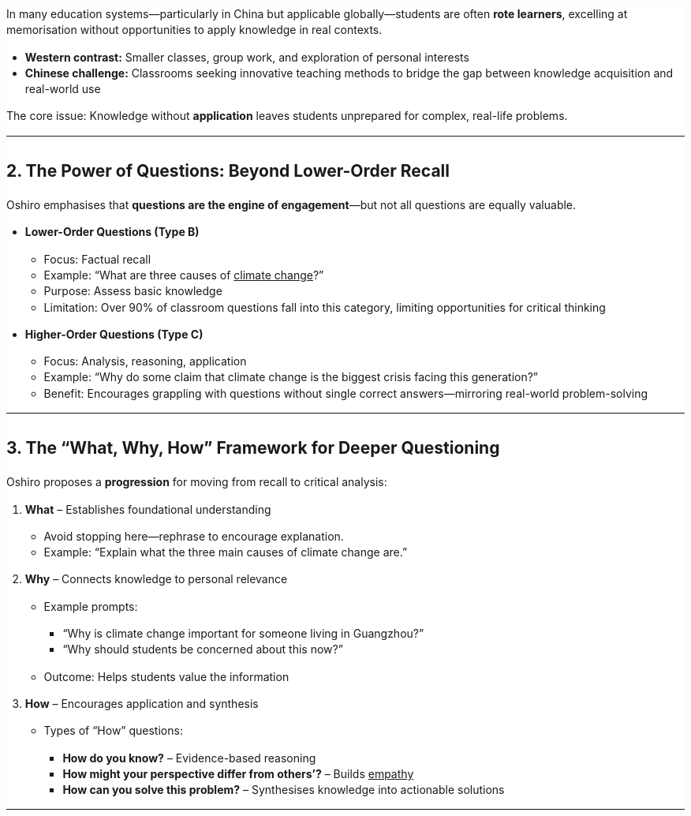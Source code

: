 In many education systems—particularly in China but applicable globally—students are often **rote learners**, excelling at memorisation without opportunities to apply knowledge in real contexts.

* **Western contrast:** Smaller classes, group work, and exploration of personal interests
* **Chinese challenge:** Classrooms seeking innovative teaching methods to bridge the gap between knowledge acquisition and real-world use

The core issue: Knowledge without **application** leaves students unprepared for complex, real-life problems.

---

## 2. The Power of Questions: Beyond Lower-Order Recall

Oshiro emphasises that **questions are the engine of engagement**—but not all questions are equally valuable.

* **Lower-Order Questions (Type B)**

  * Focus: Factual recall
  * Example: “What are three causes of [climate change](https://en.wikipedia.org/wiki/Climate_change)?”
  * Purpose: Assess basic knowledge
  * Limitation: Over 90% of classroom questions fall into this category, limiting opportunities for critical thinking

* **Higher-Order Questions (Type C)**

  * Focus: Analysis, reasoning, application
  * Example: “Why do some claim that climate change is the biggest crisis facing this generation?”
  * Benefit: Encourages grappling with questions without single correct answers—mirroring real-world problem-solving

---

## 3. The “What, Why, How” Framework for Deeper Questioning

Oshiro proposes a **progression** for moving from recall to critical analysis:

1. **What** – Establishes foundational understanding

   * Avoid stopping here—rephrase to encourage explanation.
   * Example: “Explain what the three main causes of climate change are.”

2. **Why** – Connects knowledge to personal relevance

   * Example prompts:

     * “Why is climate change important for someone living in Guangzhou?”
     * “Why should students be concerned about this now?”
   * Outcome: Helps students value the information

3. **How** – Encourages application and synthesis

   * Types of “How” questions:

     * **How do you know?** – Evidence-based reasoning
     * **How might your perspective differ from others’?** – Builds [empathy](https://en.wikipedia.org/wiki/Empathy)
     * **How can you solve this problem?** – Synthesises knowledge into actionable solutions

---